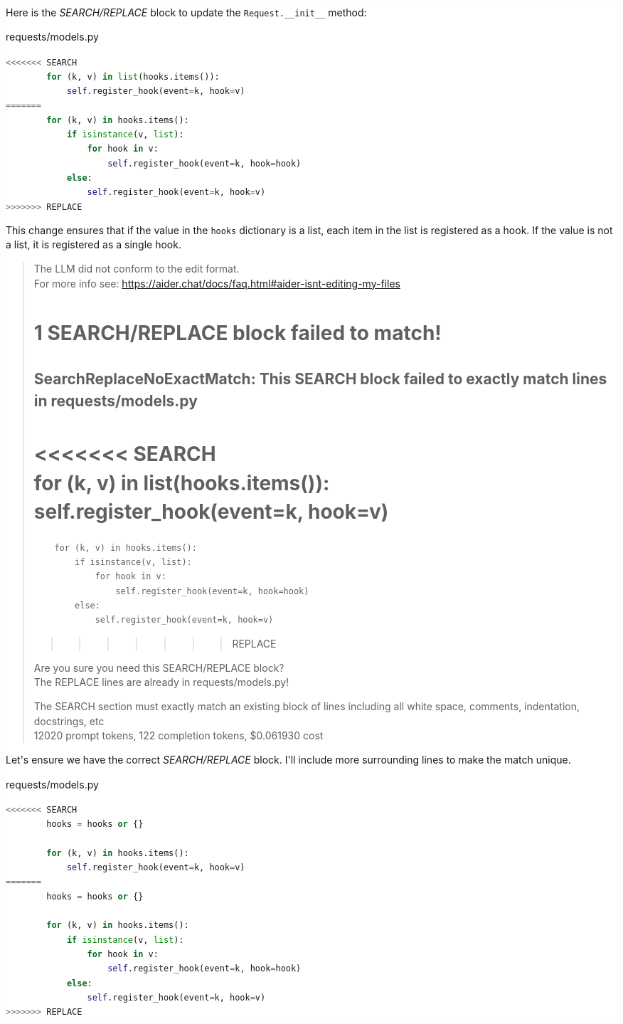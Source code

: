 Here is the *SEARCH/REPLACE* block to update the `Request.__init__` method:

requests/models.py
```python
<<<<<<< SEARCH
        for (k, v) in list(hooks.items()):
            self.register_hook(event=k, hook=v)
=======
        for (k, v) in hooks.items():
            if isinstance(v, list):
                for hook in v:
                    self.register_hook(event=k, hook=hook)
            else:
                self.register_hook(event=k, hook=v)
>>>>>>> REPLACE
```

This change ensures that if the value in the `hooks` dictionary is a list, each item in the list is registered as a hook. If the value is not a list, it is registered as a single hook.

> The LLM did not conform to the edit format.  
> For more info see: https://aider.chat/docs/faq.html#aider-isnt-editing-my-files  
> # 1 SEARCH/REPLACE block failed to match!  
>   
> ## SearchReplaceNoExactMatch: This SEARCH block failed to exactly match lines in requests/models.py  
> <<<<<<< SEARCH  
>         for (k, v) in list(hooks.items()):  
>             self.register_hook(event=k, hook=v)  
> =======  
>         for (k, v) in hooks.items():  
>             if isinstance(v, list):  
>                 for hook in v:  
>                     self.register_hook(event=k, hook=hook)  
>             else:  
>                 self.register_hook(event=k, hook=v)  
> >>>>>>> REPLACE  
>   
> Are you sure you need this SEARCH/REPLACE block?  
> The REPLACE lines are already in requests/models.py!  
>   
> The SEARCH section must exactly match an existing block of lines including all white space, comments, indentation, docstrings, etc  
> 12020 prompt tokens, 122 completion tokens, $0.061930 cost  

Let's ensure we have the correct *SEARCH/REPLACE* block. I'll include more surrounding lines to make the match unique.

requests/models.py
```python
<<<<<<< SEARCH
        hooks = hooks or {}

        for (k, v) in hooks.items():
            self.register_hook(event=k, hook=v)
=======
        hooks = hooks or {}

        for (k, v) in hooks.items():
            if isinstance(v, list):
                for hook in v:
                    self.register_hook(event=k, hook=hook)
            else:
                self.register_hook(event=k, hook=v)
>>>>>>> REPLACE
```

